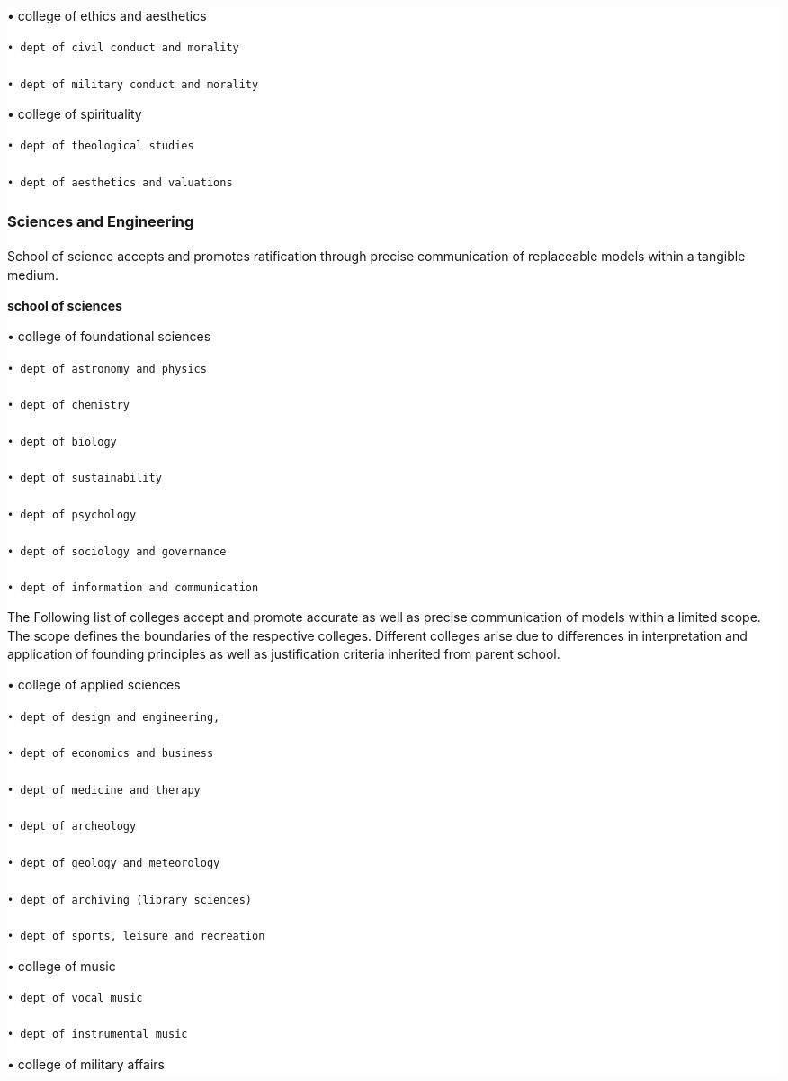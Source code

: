  • college of ethics and aesthetics

    • dept of civil conduct and morality

    • dept of military conduct and morality

  • college of spirituality

    • dept of theological studies

    • dept of aesthetics and valuations


### Sciences and Engineering
School of science accepts and promotes ratification through precise communication of replaceable models within a tangible medium.

**school of sciences**

  • college of foundational sciences

    • dept of astronomy and physics

    • dept of chemistry

    • dept of biology

    • dept of sustainability

    • dept of psychology

    • dept of sociology and governance

    • dept of information and communication


The Following list of colleges accept and promote accurate as well as precise communication of models within a limited scope. The scope defines the boundaries of the respective colleges. Different colleges arise due to differences in interpretation and application of founding principles as well as justification criteria inherited from parent school.

  • college of applied sciences

    • dept of design and engineering,

    • dept of economics and business

    • dept of medicine and therapy

    • dept of archeology

    • dept of geology and meteorology

    • dept of archiving (library sciences)

    • dept of sports, leisure and recreation

  • college of music

    • dept of vocal music

    • dept of instrumental music

  • college of military affairs
